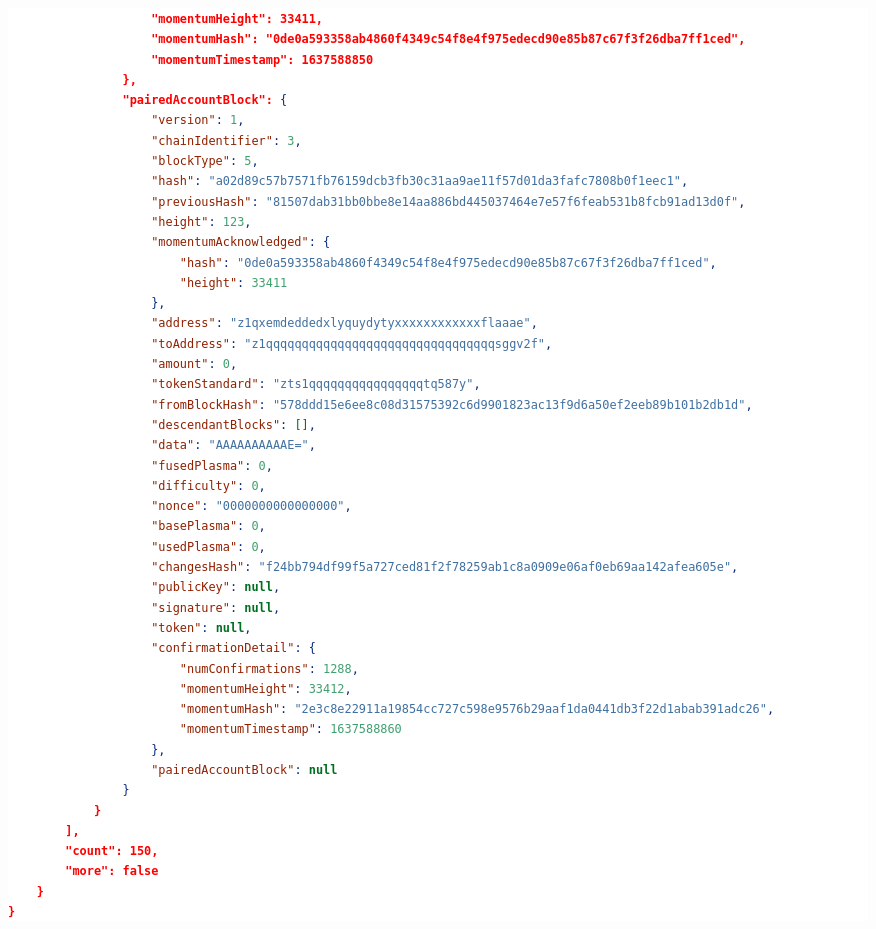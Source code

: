 ```json
                    "momentumHeight": 33411,
                    "momentumHash": "0de0a593358ab4860f4349c54f8e4f975edecd90e85b87c67f3f26dba7ff1ced",
                    "momentumTimestamp": 1637588850
                },
                "pairedAccountBlock": {
                    "version": 1,
                    "chainIdentifier": 3,
                    "blockType": 5,
                    "hash": "a02d89c57b7571fb76159dcb3fb30c31aa9ae11f57d01da3fafc7808b0f1eec1",
                    "previousHash": "81507dab31bb0bbe8e14aa886bd445037464e7e57f6feab531b8fcb91ad13d0f",
                    "height": 123,
                    "momentumAcknowledged": {
                        "hash": "0de0a593358ab4860f4349c54f8e4f975edecd90e85b87c67f3f26dba7ff1ced",
                        "height": 33411
                    },
                    "address": "z1qxemdeddedxlyquydytyxxxxxxxxxxxxflaaae",
                    "toAddress": "z1qqqqqqqqqqqqqqqqqqqqqqqqqqqqqqqqsggv2f",
                    "amount": 0,
                    "tokenStandard": "zts1qqqqqqqqqqqqqqqqtq587y",
                    "fromBlockHash": "578ddd15e6ee8c08d31575392c6d9901823ac13f9d6a50ef2eeb89b101b2db1d",
                    "descendantBlocks": [],
                    "data": "AAAAAAAAAAE=",
                    "fusedPlasma": 0,
                    "difficulty": 0,
                    "nonce": "0000000000000000",
                    "basePlasma": 0,
                    "usedPlasma": 0,
                    "changesHash": "f24bb794df99f5a727ced81f2f78259ab1c8a0909e06af0eb69aa142afea605e",
                    "publicKey": null,
                    "signature": null,
                    "token": null,
                    "confirmationDetail": {
                        "numConfirmations": 1288,
                        "momentumHeight": 33412,
                        "momentumHash": "2e3c8e22911a19854cc727c598e9576b29aaf1da0441db3f22d1abab391adc26",
                        "momentumTimestamp": 1637588860
                    },
                    "pairedAccountBlock": null
                }
            }
        ],
        "count": 150,
        "more": false
    }
}
```
